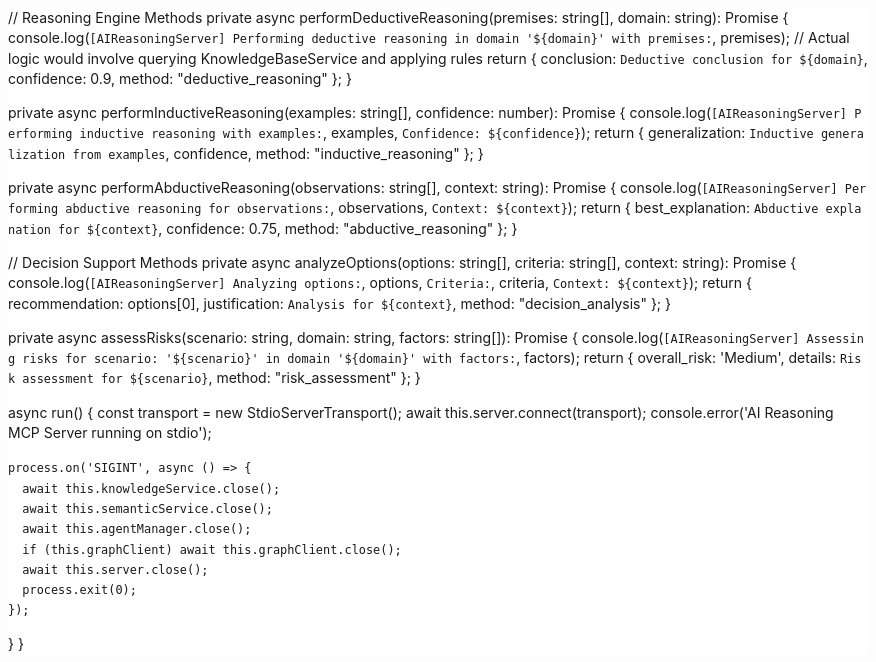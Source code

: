   // Reasoning Engine Methods
  private async performDeductiveReasoning(premises: string[], domain: string): Promise<any> {
    console.log(`[AIReasoningServer] Performing deductive reasoning in domain '${domain}' with premises:`, premises);
    // Actual logic would involve querying KnowledgeBaseService and applying rules
    return { conclusion: `Deductive conclusion for ${domain}`, confidence: 0.9, method: "deductive_reasoning" };
  }

  private async performInductiveReasoning(examples: string[], confidence: number): Promise<any> {
    console.log(`[AIReasoningServer] Performing inductive reasoning with examples:`, examples, `Confidence: ${confidence}`);
    return { generalization: `Inductive generalization from examples`, confidence, method: "inductive_reasoning" };
  }

  private async performAbductiveReasoning(observations: string[], context: string): Promise<any> {
    console.log(`[AIReasoningServer] Performing abductive reasoning for observations:`, observations, `Context: ${context}`);
    return { best_explanation: `Abductive explanation for ${context}`, confidence: 0.75, method: "abductive_reasoning" };
  }

  // Decision Support Methods
  private async analyzeOptions(options: string[], criteria: string[], context: string): Promise<any> {
    console.log(`[AIReasoningServer] Analyzing options:`, options, `Criteria:`, criteria, `Context: ${context}`);
    return { recommendation: options[0], justification: `Analysis for ${context}`, method: "decision_analysis" };
  }

  private async assessRisks(scenario: string, domain: string, factors: string[]): Promise<any> {
    console.log(`[AIReasoningServer] Assessing risks for scenario: '${scenario}' in domain '${domain}' with factors:`, factors);
    return { overall_risk: 'Medium', details: `Risk assessment for ${scenario}`, method: "risk_assessment" };
  }

  async run() {
    const transport = new StdioServerTransport();
    await this.server.connect(transport);
    console.error('AI Reasoning MCP Server running on stdio');

    process.on('SIGINT', async () => {
      await this.knowledgeService.close();
      await this.semanticService.close();
      await this.agentManager.close();
      if (this.graphClient) await this.graphClient.close();
      await this.server.close();
      process.exit(0);
    });
  }
}
